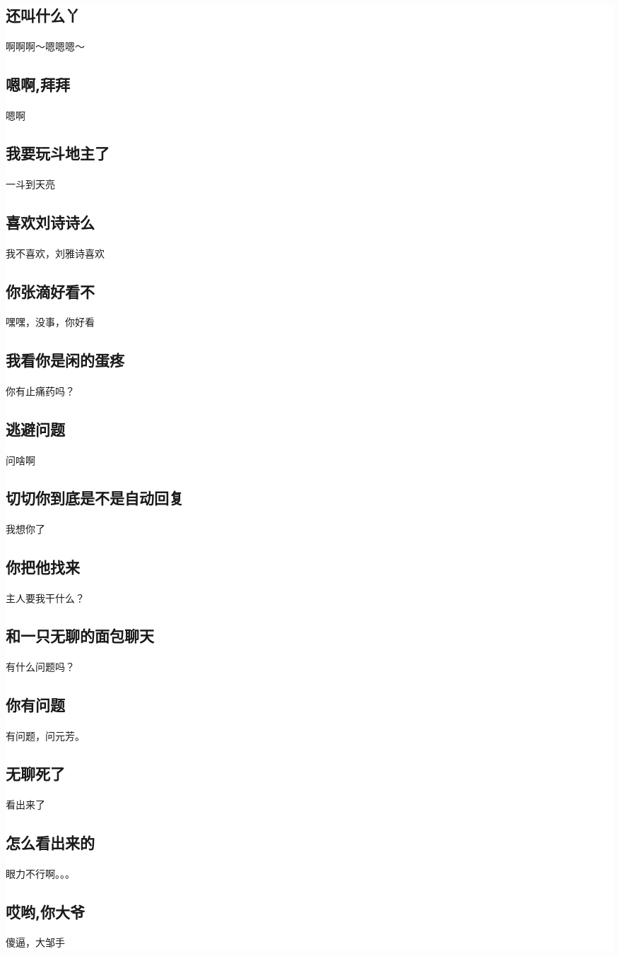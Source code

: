 ## 还叫什么丫
啊啊啊〜嗯嗯嗯〜

## 嗯啊,拜拜
嗯啊

## 我要玩斗地主了
一斗到天亮

## 喜欢刘诗诗么
我不喜欢，刘雅诗喜欢

## 你张滴好看不
嘿嘿，没事，你好看

## 我看你是闲的蛋疼
你有止痛药吗？

## 逃避问题
问啥啊

## 切切你到底是不是自动回复
我想你了

## 你把他找来
主人要我干什么？

## 和一只无聊的面包聊天
有什么问题吗？

## 你有问题
有问题，问元芳。

## 无聊死了
看出来了

## 怎么看出来的
眼力不行啊。。。

## 哎哟,你大爷
傻逼，大邹手

